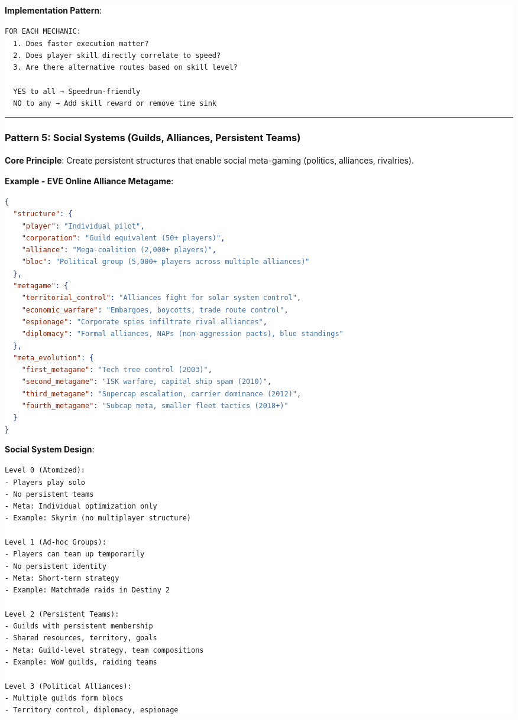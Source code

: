 **Implementation Pattern**:
```
FOR EACH MECHANIC:
  1. Does faster execution matter?
  2. Does player skill directly correlate to speed?
  3. Are there alternative routes based on skill level?

  YES to all → Speedrun-friendly
  NO to any → Add skill reward or remove time sink
```

---

### Pattern 5: Social Systems (Guilds, Alliances, Persistent Teams)

**Core Principle**: Create persistent structures that enable social meta-gaming (politics, alliances, rivalries).

**Example - EVE Online Alliance Metagame**:
```json
{
  "structure": {
    "player": "Individual pilot",
    "corporation": "Guild equivalent (50+ players)",
    "alliance": "Mega-coalition (2,000+ players)",
    "bloc": "Political group (5,000+ players across multiple alliances)"
  },
  "metagame": {
    "territorial_control": "Alliances fight for solar system control",
    "economic_warfare": "Embargoes, boycotts, trade route control",
    "espionage": "Corporate spies infiltrate rival alliances",
    "diplomacy": "Formal alliances, NAPs (non-aggression pacts), blue standings"
  },
  "meta_evolution": {
    "first_metagame": "Tech tree control (2003)",
    "second_metagame": "ISK warfare, capital ship spam (2010)",
    "third_metagame": "Supercap escalation, carrier dominance (2012)",
    "fourth_metagame": "Subcap meta, smaller fleet tactics (2018+)"
  }
}
```

**Social System Design**:
```
Level 0 (Atomized):
- Players play solo
- No persistent teams
- Meta: Individual optimization only
- Example: Skyrim (no multiplayer structure)

Level 1 (Ad-hoc Groups):
- Players can team up temporarily
- No persistent identity
- Meta: Short-term strategy
- Example: Matchmade raids in Destiny 2

Level 2 (Persistent Teams):
- Guilds with persistent membership
- Shared resources, territory, goals
- Meta: Guild-level strategy, team compositions
- Example: WoW guilds, raiding teams

Level 3 (Political Alliances):
- Multiple guilds form blocs
- Territory control, diplomacy, espionage
```